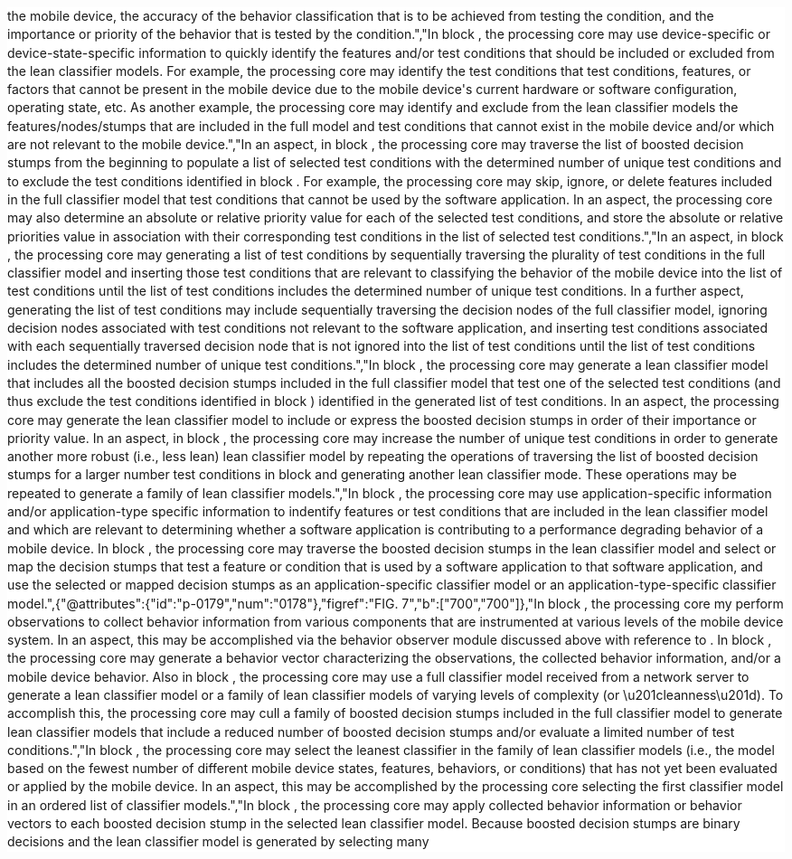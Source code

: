 the mobile device, the accuracy of the behavior classification that is to be achieved from testing the condition, and the importance or priority of the behavior that is tested by the condition.","In block , the processing core may use device-specific or device-state-specific information to quickly identify the features and\/or test conditions that should be included or excluded from the lean classifier models. For example, the processing core may identify the test conditions that test conditions, features, or factors that cannot be present in the mobile device due to the mobile device's current hardware or software configuration, operating state, etc. As another example, the processing core may identify and exclude from the lean classifier models the features\/nodes\/stumps that are included in the full model and test conditions that cannot exist in the mobile device and\/or which are not relevant to the mobile device.","In an aspect, in block , the processing core may traverse the list of boosted decision stumps from the beginning to populate a list of selected test conditions with the determined number of unique test conditions and to exclude the test conditions identified in block . For example, the processing core may skip, ignore, or delete features included in the full classifier model that test conditions that cannot be used by the software application. In an aspect, the processing core may also determine an absolute or relative priority value for each of the selected test conditions, and store the absolute or relative priorities value in association with their corresponding test conditions in the list of selected test conditions.","In an aspect, in block , the processing core may generating a list of test conditions by sequentially traversing the plurality of test conditions in the full classifier model and inserting those test conditions that are relevant to classifying the behavior of the mobile device into the list of test conditions until the list of test conditions includes the determined number of unique test conditions. In a further aspect, generating the list of test conditions may include sequentially traversing the decision nodes of the full classifier model, ignoring decision nodes associated with test conditions not relevant to the software application, and inserting test conditions associated with each sequentially traversed decision node that is not ignored into the list of test conditions until the list of test conditions includes the determined number of unique test conditions.","In block , the processing core may generate a lean classifier model that includes all the boosted decision stumps included in the full classifier model that test one of the selected test conditions (and thus exclude the test conditions identified in block ) identified in the generated list of test conditions. In an aspect, the processing core may generate the lean classifier model to include or express the boosted decision stumps in order of their importance or priority value. In an aspect, in block , the processing core may increase the number of unique test conditions in order to generate another more robust (i.e., less lean) lean classifier model by repeating the operations of traversing the list of boosted decision stumps for a larger number test conditions in block  and generating another lean classifier mode. These operations may be repeated to generate a family of lean classifier models.","In block , the processing core may use application-specific information and\/or application-type specific information to indentify features or test conditions that are included in the lean classifier model and which are relevant to determining whether a software application is contributing to a performance degrading behavior of a mobile device. In block , the processing core may traverse the boosted decision stumps in the lean classifier model and select or map the decision stumps that test a feature or condition that is used by a software application to that software application, and use the selected or mapped decision stumps as an application-specific classifier model or an application-type-specific classifier model.",{"@attributes":{"id":"p-0179","num":"0178"},"figref":"FIG. 7","b":["700","700"]},"In block , the processing core my perform observations to collect behavior information from various components that are instrumented at various levels of the mobile device system. In an aspect, this may be accomplished via the behavior observer module  discussed above with reference to . In block , the processing core may generate a behavior vector characterizing the observations, the collected behavior information, and\/or a mobile device behavior. Also in block , the processing core may use a full classifier model received from a network server to generate a lean classifier model or a family of lean classifier models of varying levels of complexity (or \u201cleanness\u201d). To accomplish this, the processing core may cull a family of boosted decision stumps included in the full classifier model to generate lean classifier models that include a reduced number of boosted decision stumps and\/or evaluate a limited number of test conditions.","In block , the processing core may select the leanest classifier in the family of lean classifier models (i.e., the model based on the fewest number of different mobile device states, features, behaviors, or conditions) that has not yet been evaluated or applied by the mobile device. In an aspect, this may be accomplished by the processing core selecting the first classifier model in an ordered list of classifier models.","In block , the processing core may apply collected behavior information or behavior vectors to each boosted decision stump in the selected lean classifier model. Because boosted decision stumps are binary decisions and the lean classifier model is generated by selecting many